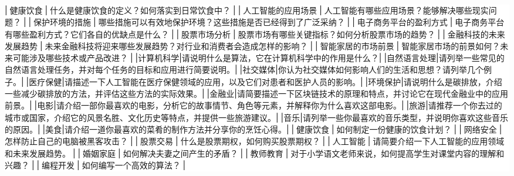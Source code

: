 | 健康饮食 | 什么是健康饮食的定义？如何落实到日常饮食中？ |
| 人工智能的应用场景 | 人工智能有哪些应用场景？能够解决哪些现实问题？ |
| 保护环境的措施 | 哪些措施可以有效地保护环境？这些措施是否已经得到了广泛采纳？ |
| 电子商务平台的盈利方式 | 电子商务平台有哪些盈利方式？它们各自的优缺点是什么？ |
| 股票市场分析 | 股票市场有哪些关键指标？如何分析股票市场的趋势？ |
| 金融科技的未来发展趋势 | 未来金融科技将迎来哪些发展趋势？对行业和消费者会造成怎样的影响？ |
| 智能家居的市场前景 | 智能家居市场的前景如何？未来可能涉及哪些技术或产品改进？ |
|计算机科学|请说明什么是算法，它在计算机科学中的作用是什么？|
|自然语言处理|请列举一些常见的自然语言处理任务，并对每个任务的目标和应用进行简要说明。|
|社交媒体|你认为社交媒体如何影响人们的生活和思想？请列举几个例子。|
|医疗保健|请描述一下人工智能在医疗保健领域的应用，以及它们对患者和医护人员的影响。|
|环境保护|请说明什么是碳排放，介绍一些减少碳排放的方法，并评估这些方法的实际效果。|
|金融业|请简要描述一下区块链技术的原理和特点，并讨论它在现代金融业中的应用前景。|
|电影|请介绍一部你最喜欢的电影，分析它的故事情节、角色等元素，并解释你为什么喜欢这部电影。|
|旅游|请推荐一个你去过的城市或国家，介绍它的风景名胜、文化历史等特点，并提供一些旅游建议。|
|音乐|请列举一些你最喜欢的音乐类型，并说明你喜欢这些音乐的原因。|
|美食|请介绍一道你最喜欢的菜肴的制作方法并分享你的烹饪心得。|
| 健康饮食                            | 如何制定一份健康的饮食计划？                                                                                                                                                                                                                                                                                                                                                                                                                                                                                                                                                                                                                                                                                                    |
| 网络安全                            | 怎样防止自己的电脑被黑客攻击？                                                                                                                                                                                                                                                                                                                                                                                                                                                                                                                                                                                                                                                                                                  |
| 股票交易                            | 什么是股票期权，如何购买股票期权？                                                                                                                                                                                                                                                                                                                                                                                                                                                                                                                                                                                                                                                                                             |
| 人工智能                            | 请简要介绍一下人工智能的应用领域和未来发展趋势。                                                                                                                                                                                                                                                                                                                                                                                                                                                                                                                                                                                                                                                                                |
| 婚姻家庭                            | 如何解决夫妻之间产生的矛盾？                                                                                                                                                                                                                                                                                                                                                                                                                                                                                                                                                                                                                                                                                                   |
| 教师教育                            | 对于小学语文老师来说，如何提高学生对课堂内容的理解和兴趣？                                                                                                                                                                                                                                                                                                                                                                                                                                                                                                                                                                                                                                                                       |
| 编程开发                            | 如何编写一个高效的算法？                                                                                                                                                                                                                                                                                                                                                                                                                                                                                                                                                                                                                                                                                                       |